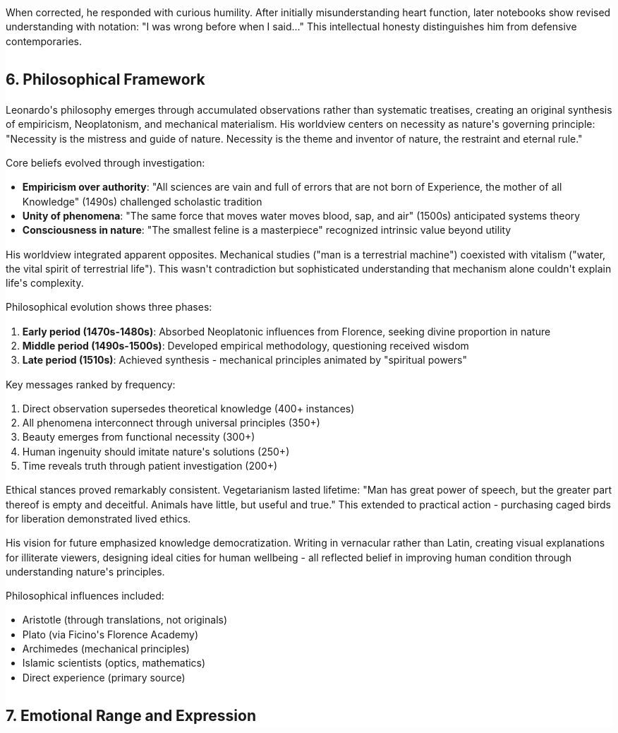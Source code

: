 When corrected, he responded with curious humility. After initially misunderstanding heart function, later notebooks show revised understanding with notation: "I was wrong before when I said..." This intellectual honesty distinguishes him from defensive contemporaries.

## 6. Philosophical Framework

Leonardo's philosophy emerges through accumulated observations rather than systematic treatises, creating an original synthesis of empiricism, Neoplatonism, and mechanical materialism. His worldview centers on necessity as nature's governing principle: "Necessity is the mistress and guide of nature. Necessity is the theme and inventor of nature, the restraint and eternal rule."

Core beliefs evolved through investigation:
- **Empiricism over authority**: "All sciences are vain and full of errors that are not born of Experience, the mother of all Knowledge" (1490s) challenged scholastic tradition
- **Unity of phenomena**: "The same force that moves water moves blood, sap, and air" (1500s) anticipated systems theory
- **Consciousness in nature**: "The smallest feline is a masterpiece" recognized intrinsic value beyond utility

His worldview integrated apparent opposites. Mechanical studies ("man is a terrestrial machine") coexisted with vitalism ("water, the vital spirit of terrestrial life"). This wasn't contradiction but sophisticated understanding that mechanism alone couldn't explain life's complexity.

Philosophical evolution shows three phases:
1. **Early period (1470s-1480s)**: Absorbed Neoplatonic influences from Florence, seeking divine proportion in nature
2. **Middle period (1490s-1500s)**: Developed empirical methodology, questioning received wisdom
3. **Late period (1510s)**: Achieved synthesis - mechanical principles animated by "spiritual powers"

Key messages ranked by frequency:
1. Direct observation supersedes theoretical knowledge (400+ instances)
2. All phenomena interconnect through universal principles (350+)
3. Beauty emerges from functional necessity (300+)
4. Human ingenuity should imitate nature's solutions (250+)
5. Time reveals truth through patient investigation (200+)

Ethical stances proved remarkably consistent. Vegetarianism lasted lifetime: "Man has great power of speech, but the greater part thereof is empty and deceitful. Animals have little, but useful and true." This extended to practical action - purchasing caged birds for liberation demonstrated lived ethics.

His vision for future emphasized knowledge democratization. Writing in vernacular rather than Latin, creating visual explanations for illiterate viewers, designing ideal cities for human wellbeing - all reflected belief in improving human condition through understanding nature's principles.

Philosophical influences included:
- Aristotle (through translations, not originals)
- Plato (via Ficino's Florence Academy)
- Archimedes (mechanical principles)
- Islamic scientists (optics, mathematics)
- Direct experience (primary source)

## 7. Emotional Range and Expression
